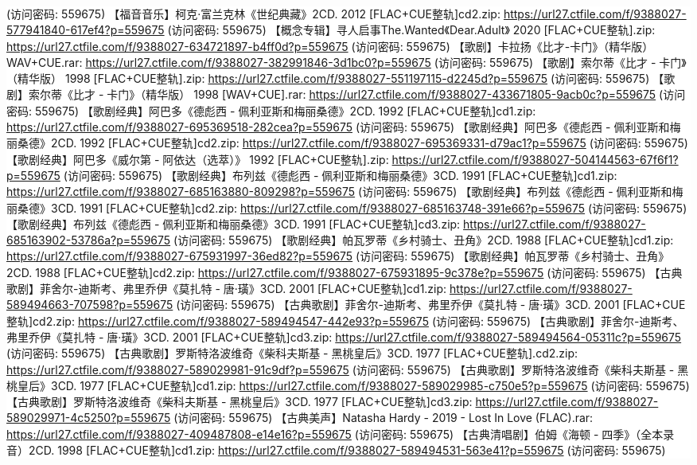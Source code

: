 (访问密码: 559675)
【福音音乐】柯克·富兰克林《世纪典藏》2CD. 2012 [FLAC+CUE整轨]cd2.zip: https://url27.ctfile.com/f/9388027-577941840-617ef4?p=559675
(访问密码: 559675)
【概念专辑】寻人启事The.Wanted《Dear.Adult》 2020 [FLAC+CUE整轨].zip: https://url27.ctfile.com/f/9388027-634721897-b4ff0d?p=559675
(访问密码: 559675)
【歌剧】卡拉扬《比才-卡门》（精华版）WAV+CUE.rar: https://url27.ctfile.com/f/9388027-382991846-3d1bc0?p=559675
(访问密码: 559675)
【歌剧】索尔蒂《比才 - 卡门》（精华版） 1998 [FLAC+CUE整轨].zip: https://url27.ctfile.com/f/9388027-551197115-d2245d?p=559675
(访问密码: 559675)
【歌剧】索尔蒂《比才 - 卡门》（精华版） 1998 [WAV+CUE].rar: https://url27.ctfile.com/f/9388027-433671805-9acb0c?p=559675
(访问密码: 559675)
【歌剧经典】阿巴多《德彪西 - 佩利亚斯和梅丽桑德》2CD. 1992 [FLAC+CUE整轨]cd1.zip:
https://url27.ctfile.com/f/9388027-695369518-282cea?p=559675
(访问密码: 559675)
【歌剧经典】阿巴多《德彪西 - 佩利亚斯和梅丽桑德》2CD. 1992 [FLAC+CUE整轨]cd2.zip:
https://url27.ctfile.com/f/9388027-695369331-d79ac1?p=559675
(访问密码: 559675)
【歌剧经典】阿巴多《威尔第 - 阿依达（选萃）》 1992 [FLAC+CUE整轨].zip: https://url27.ctfile.com/f/9388027-504144563-67f6f1?p=559675
(访问密码: 559675)
【歌剧经典】布列兹《德彪西 - 佩利亚斯和梅丽桑德》3CD. 1991 [FLAC+CUE整轨]cd1.zip:
https://url27.ctfile.com/f/9388027-685163880-809298?p=559675
(访问密码: 559675)
【歌剧经典】布列兹《德彪西 - 佩利亚斯和梅丽桑德》3CD. 1991 [FLAC+CUE整轨]cd2.zip:
https://url27.ctfile.com/f/9388027-685163748-391e66?p=559675
(访问密码: 559675)
【歌剧经典】布列兹《德彪西 - 佩利亚斯和梅丽桑德》3CD. 1991 [FLAC+CUE整轨]cd3.zip:
https://url27.ctfile.com/f/9388027-685163902-53786a?p=559675
(访问密码: 559675)
【歌剧经典】帕瓦罗蒂《乡村骑士、丑角》2CD. 1988 [FLAC+CUE整轨]cd1.zip: https://url27.ctfile.com/f/9388027-675931997-36ed82?p=559675
(访问密码: 559675)
【歌剧经典】帕瓦罗蒂《乡村骑士、丑角》2CD. 1988 [FLAC+CUE整轨]cd2.zip: https://url27.ctfile.com/f/9388027-675931895-9c378e?p=559675
(访问密码: 559675)
【古典歌剧】菲舍尔-迪斯考、弗里乔伊《莫扎特 - 唐·璜》3CD. 2001 [FLAC+CUE整轨]cd1.zip:
https://url27.ctfile.com/f/9388027-589494663-707598?p=559675
(访问密码: 559675)
【古典歌剧】菲舍尔-迪斯考、弗里乔伊《莫扎特 - 唐·璜》3CD. 2001 [FLAC+CUE整轨]cd2.zip:
https://url27.ctfile.com/f/9388027-589494547-442e93?p=559675
(访问密码: 559675)
【古典歌剧】菲舍尔-迪斯考、弗里乔伊《莫扎特 - 唐·璜》3CD. 2001 [FLAC+CUE整轨]cd3.zip:
https://url27.ctfile.com/f/9388027-589494564-05311c?p=559675
(访问密码: 559675)
【古典歌剧】罗斯特洛波维奇《柴科夫斯基 - 黑桃皇后》3CD. 1977 [FLAC+CUE整轨].cd2.zip:
https://url27.ctfile.com/f/9388027-589029981-91c9df?p=559675
(访问密码: 559675)
【古典歌剧】罗斯特洛波维奇《柴科夫斯基 - 黑桃皇后》3CD. 1977 [FLAC+CUE整轨]cd1.zip:
https://url27.ctfile.com/f/9388027-589029985-c750e5?p=559675
(访问密码: 559675)
【古典歌剧】罗斯特洛波维奇《柴科夫斯基 - 黑桃皇后》3CD. 1977 [FLAC+CUE整轨]cd3.zip:
https://url27.ctfile.com/f/9388027-589029971-4c5250?p=559675
(访问密码: 559675)
【古典美声】Natasha Hardy - 2019 - Lost In Love (FLAC).rar: https://url27.ctfile.com/f/9388027-409487808-e14e16?p=559675
(访问密码: 559675)
【古典清唱剧】伯姆《海顿 - 四季》（全本录音）2CD. 1998 [FLAC+CUE整轨]cd1.zip: https://url27.ctfile.com/f/9388027-589494531-563e41?p=559675
(访问密码: 559675)